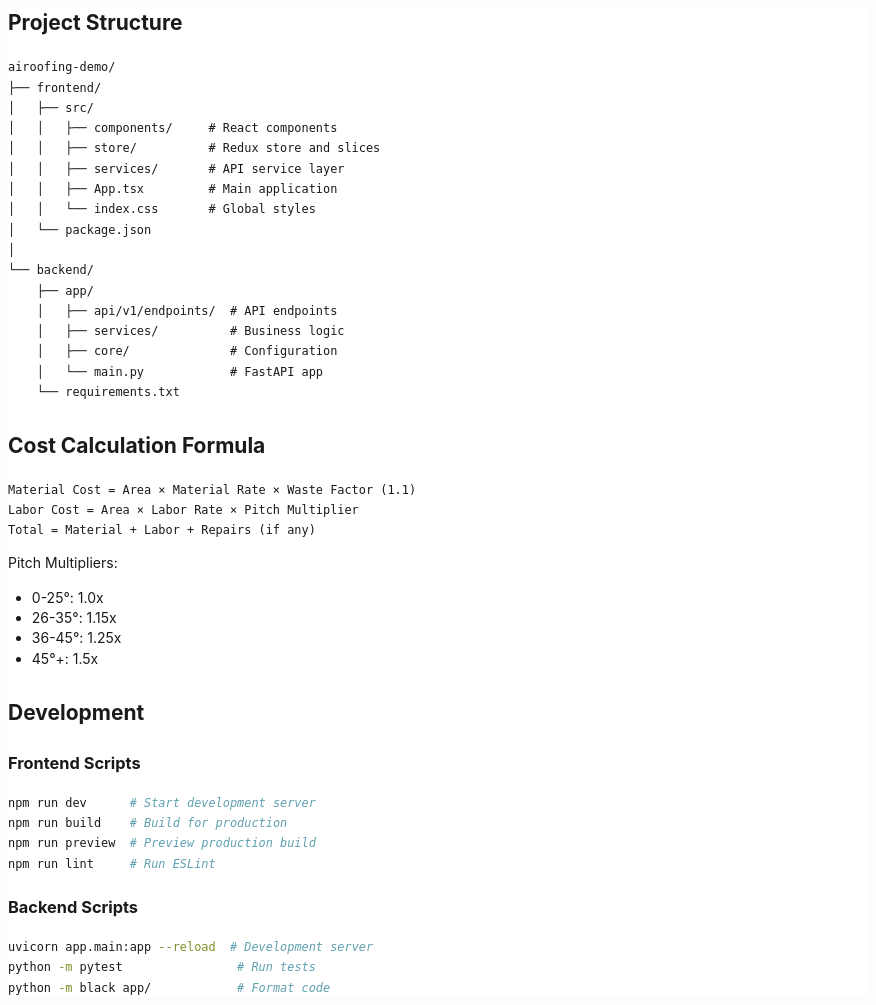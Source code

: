 ## Project Structure

```
airoofing-demo/
├── frontend/
│   ├── src/
│   │   ├── components/     # React components
│   │   ├── store/          # Redux store and slices
│   │   ├── services/       # API service layer
│   │   ├── App.tsx         # Main application
│   │   └── index.css       # Global styles
│   └── package.json
│
└── backend/
    ├── app/
    │   ├── api/v1/endpoints/  # API endpoints
    │   ├── services/          # Business logic
    │   ├── core/              # Configuration
    │   └── main.py            # FastAPI app
    └── requirements.txt
```

## Cost Calculation Formula

```
Material Cost = Area × Material Rate × Waste Factor (1.1)
Labor Cost = Area × Labor Rate × Pitch Multiplier
Total = Material + Labor + Repairs (if any)
```

Pitch Multipliers:
- 0-25°: 1.0x
- 26-35°: 1.15x
- 36-45°: 1.25x
- 45°+: 1.5x

## Development

### Frontend Scripts
```bash
npm run dev      # Start development server
npm run build    # Build for production
npm run preview  # Preview production build
npm run lint     # Run ESLint
```

### Backend Scripts
```bash
uvicorn app.main:app --reload  # Development server
python -m pytest                # Run tests
python -m black app/            # Format code
```

